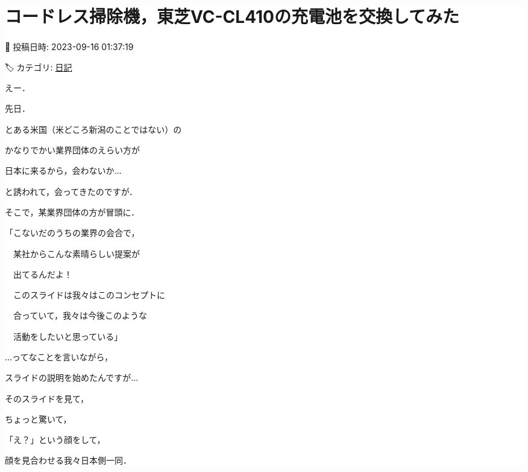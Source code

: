 # コードレス掃除機，東芝VC-CL410の充電池を交換してみた

📅 投稿日時: 2023-09-16 01:37:19

🏷️ カテゴリ: [日記](cc4b5682fb7b8b144980957a978653fb0.md)

えー．


先日．


とある米国（米どころ新潟のことではない）の


かなりでかい業界団体のえらい方が


日本に来るから，会わないか…


と誘われて，会ってきたのですが．





そこで，某業界団体の方が冒頭に．


「こないだのうちの業界の会合で，


　某社からこんな素晴らしい提案が


　出てるんだよ！


　このスライドは我々はこのコンセプトに


　合っていて，我々は今後このような


　活動をしたいと思っている」


…ってなことを言いながら，


スライドの説明を始めたんですが…





そのスライドを見て，


ちょっと驚いて，


「え？」という顔をして，


顔を見合わせる我々日本側一同．




